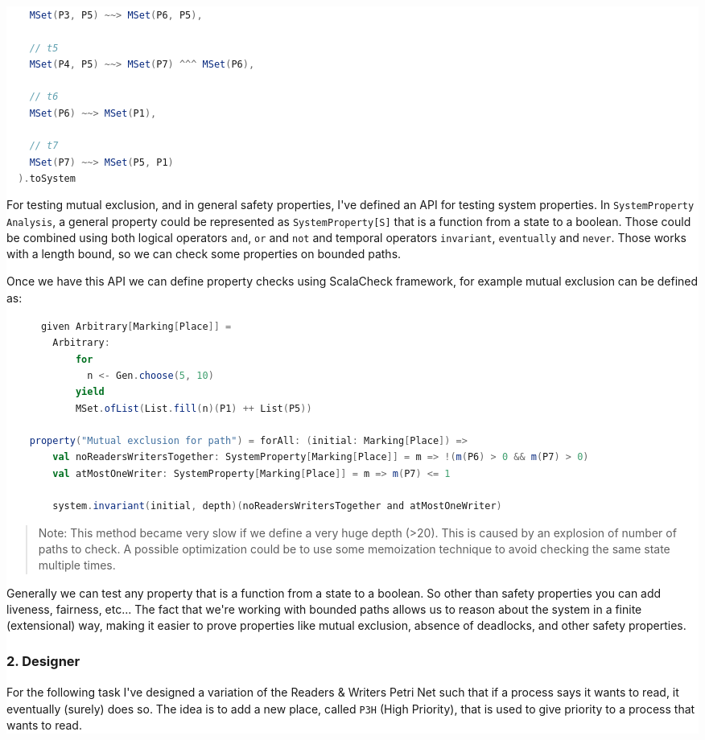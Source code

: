 ```scala
    MSet(P3, P5) ~~> MSet(P6, P5),

    // t5
    MSet(P4, P5) ~~> MSet(P7) ^^^ MSet(P6),

    // t6
    MSet(P6) ~~> MSet(P1),

    // t7
    MSet(P7) ~~> MSet(P5, P1)
  ).toSystem
```
For testing mutual exclusion, and in general safety properties, I've defined an API for testing system properties.
In `SystemPropertyAnalysis`, a general property could be represented as `SystemProperty[S]` that is a function from a 
state to a boolean.
Those could be combined using both logical operators `and`, `or` and `not` and temporal operators `invariant`, `eventually` 
and `never`. Those works with a length bound, so we can check some properties on bounded paths.

Once we have this API we can define property checks using ScalaCheck framework, for example mutual exclusion can be defined as:

```scala
      given Arbitrary[Marking[Place]] =
        Arbitrary:
            for
              n <- Gen.choose(5, 10)
            yield
            MSet.ofList(List.fill(n)(P1) ++ List(P5))

    property("Mutual exclusion for path") = forAll: (initial: Marking[Place]) =>
        val noReadersWritersTogether: SystemProperty[Marking[Place]] = m => !(m(P6) > 0 && m(P7) > 0)
        val atMostOneWriter: SystemProperty[Marking[Place]] = m => m(P7) <= 1
    
        system.invariant(initial, depth)(noReadersWritersTogether and atMostOneWriter)
```

> Note: This method became very slow if we define a very huge depth (>20). This is caused by an explosion of number of paths
> to check. A possible optimization could be to use some memoization technique to avoid checking the same state multiple times.

Generally we can test any property that is a function from a state to a boolean. So other than safety properties you
can add liveness, fairness, etc...
The fact that we're working with bounded paths allows us to reason about the system in a finite (extensional) way, making it easier to
prove properties like mutual exclusion, absence of deadlocks, and other safety properties.

### 2. Designer
For the following task I've designed a variation of the Readers & Writers Petri Net such that if a process says it wants to read,
it eventually (surely) does so. The idea is to add a new place, called `P3H` (High Priority),
that is used to give priority to a process that wants to read.
